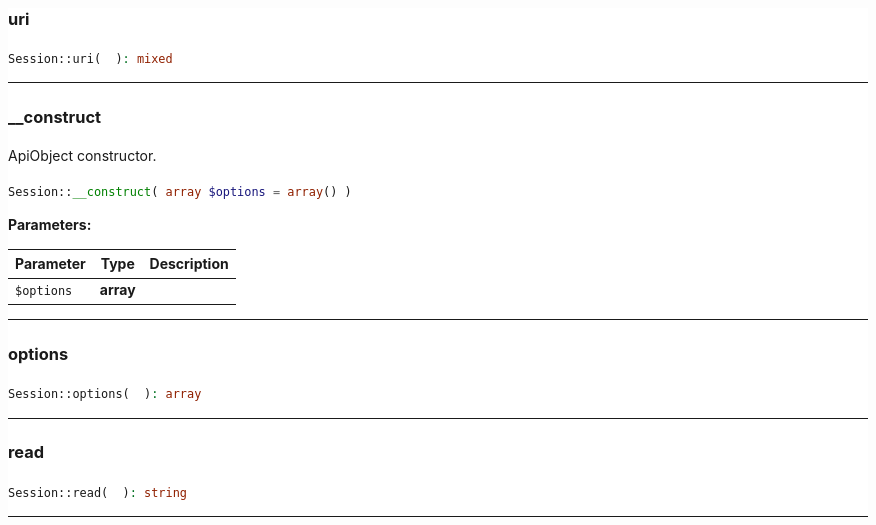 ### uri



```php
Session::uri(  ): mixed
```







---

### __construct

ApiObject constructor.

```php
Session::__construct( array $options = array() )
```




**Parameters:**

| Parameter | Type | Description |
|-----------|------|-------------|
| `$options` | **array** |  |




---

### options



```php
Session::options(  ): array
```







---

### read



```php
Session::read(  ): string
```







---